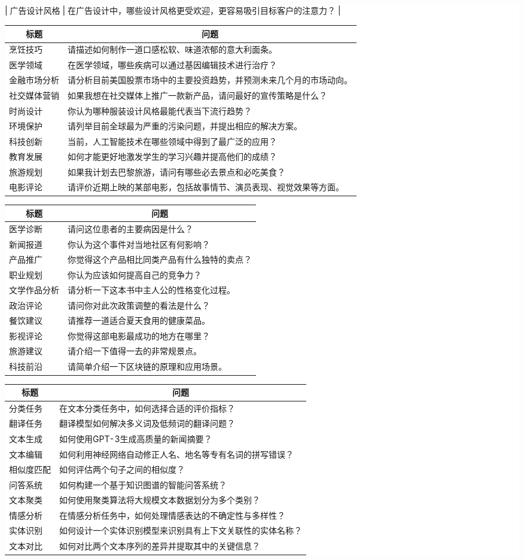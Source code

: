 | 广告设计风格                  | 在广告设计中，哪些设计风格更受欢迎，更容易吸引目标客户的注意力？                                                                                                                                                                                                                                                                                                                                                                                                                                                                                                                                                                                                                                                                                                                                                                                                                                                                                                                                                                                                                                                                                                                                                                                                                                                                                                                                                                                                                                                                                                                                                                                                                                                                                                                                                                                                                                                                                                                                                                                                                                                                                                                                                                                                                                                                                                                                                                                                                                                                                                                                                                                                                                                                                                                                                                                                                                                                                                                                                                                                                                                                                                                                                                                                                                                                                                             |

|标题|问题|
|----|----|
|烹饪技巧|请描述如何制作一道口感松软、味道浓郁的意大利面条。|
|医学领域|在医学领域，哪些疾病可以通过基因编辑技术进行治疗？|
|金融市场分析|请分析目前美国股票市场中的主要投资趋势，并预测未来几个月的市场动向。|
|社交媒体营销|如果我想在社交媒体上推广一款新产品，请问最好的宣传策略是什么？|
|时尚设计|你认为哪种服装设计风格最能代表当下流行趋势？|
|环境保护|请列举目前全球最为严重的污染问题，并提出相应的解决方案。|
|科技创新|当前，人工智能技术在哪些领域中得到了最广泛的应用？|
|教育发展|如何才能更好地激发学生的学习兴趣并提高他们的成绩？|
|旅游规划|如果我计划去巴黎旅游，请问有哪些必去景点和必吃美食？|
|电影评论|请评价近期上映的某部电影，包括故事情节、演员表现、视觉效果等方面。|

|标题|问题|
|---|---|
|医学诊断|请问这位患者的主要病因是什么？|
|新闻报道|你认为这个事件对当地社区有何影响？|
|产品推广|你觉得这个产品相比同类产品有什么独特的卖点？|
|职业规划|你认为应该如何提高自己的竞争力？|
|文学作品分析|请分析一下这本书中主人公的性格变化过程。|
|政治评论|请问你对此次政策调整的看法是什么？|
|餐饮建议|请推荐一道适合夏天食用的健康菜品。|
|影视评论|你觉得这部电影最成功的地方在哪里？|
|旅游建议|请介绍一下值得一去的非常规景点。|
|科技前沿|请简单介绍一下区块链的原理和应用场景。|

| 标题     | 问题                                                         |
| -------- | ------------------------------------------------------------ |
| 分类任务 | 在文本分类任务中，如何选择合适的评价指标？                |
| 翻译任务 | 翻译模型如何解决多义词及低频词的翻译问题？                  |
| 文本生成 | 如何使用GPT-3生成高质量的新闻摘要？                         |
| 文本编辑 | 如何利用神经网络自动修正人名、地名等专有名词的拼写错误？   |
| 相似度匹配 | 如何评估两个句子之间的相似度？                             |
| 问答系统 | 如何构建一个基于知识图谱的智能问答系统？                   |
| 文本聚类 | 如何使用聚类算法将大规模文本数据划分为多个类别？           |
| 情感分析 | 在情感分析任务中，如何处理情感表达的不确定性与多样性？   |
| 实体识别 | 如何设计一个实体识别模型来识别具有上下文关联性的实体名称？ |
| 文本对比 | 如何对比两个文本序列的差异并提取其中的关键信息？           |
